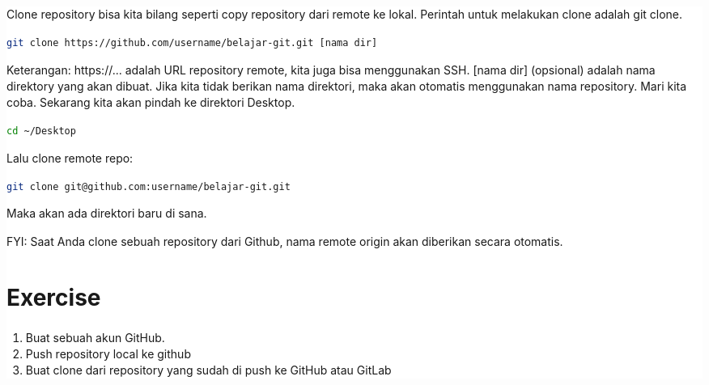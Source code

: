 Clone repository bisa kita bilang seperti copy repository dari remote ke lokal. Perintah untuk melakukan clone adalah git clone.

```bash
git clone https://github.com/username/belajar-git.git [nama dir]
```

Keterangan: https://... adalah URL repository remote, kita juga bisa menggunakan SSH. [nama dir] (opsional) adalah nama direktory yang akan dibuat. Jika kita tidak berikan nama direktori, maka akan otomatis menggunakan nama repository. Mari kita coba. Sekarang kita akan pindah ke direktori Desktop.

```bash
cd ~/Desktop
```

Lalu clone remote repo:

```bash
git clone git@github.com:username/belajar-git.git
```

Maka akan ada direktori baru di sana.

FYI: Saat Anda clone sebuah repository dari Github, nama remote origin akan diberikan secara otomatis.

# **Exercise**

1. Buat sebuah akun GitHub.
2. Push repository local ke github
3. Buat clone dari repository yang sudah di push ke GitHub atau GitLab